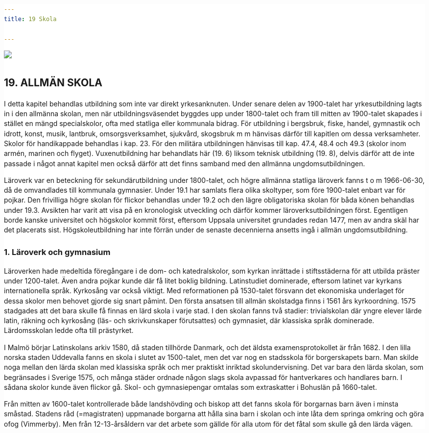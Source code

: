 ```yaml
---
title: 19 Skola

---
```


[![](arrow9.jpg)](Index.htm)

## 19\. ALLMÄN SKOLA

I detta kapitel behandlas utbildning som inte var direkt yrkesanknuten. Under senare delen av 1900-talet har yrkesutbildning lagts in i den allmänna skolan, men när utbildningsväsendet byggdes upp under 1800-talet och fram till mitten av 1900-talet skapades i stället en mängd specialskolor, ofta med statliga eller kommunala bidrag. För utbildning i bergsbruk, fiske, handel, gymnastik och idrott, konst, musik, lantbruk, omsorgsverksamhet, sjukvård, skogsbruk m m hänvisas därför till kapitlen om dessa verksamheter. Skolor för handikappade behandlas i kap. 23. För den militära utbildningen hänvisas till kap. 47.4, 48.4 och 49.3 (skolor inom armén, marinen och flyget). Vuxenutbildning har behandlats här (19. 6) liksom teknisk utbildning (19. 8), delvis därför att de inte passade i något annat kapitel men också därför att det finns samband med den allmänna ungdomsutbildningen. 

Läroverk var en beteckning för sekundärutbildning under 1800-talet, och högre allmänna statliga läroverk fanns t o m 1966-06-30, då de omvandlades till kommunala gymnasier. Under 19.1 har samlats flera olika skoltyper, som före 1900-talet enbart var för pojkar. Den frivilliga högre skolan för flickor behandlas under 19.2 och den lägre obligatoriska skolan för båda könen behandlas under 19.3. Avsikten har varit att visa på en kronologisk utveckling och därför kommer läroverksutbildningen först. Egentligen borde kanske universitet och högskolor kommit först, eftersom Uppsala universitet grundades redan 1477, men av andra skäl har det placerats sist. Högskoleutbildning har inte förrän under de senaste decennierna ansetts ingå i allmän ungdomsutbildning.

### 1\. Läroverk och gymnasium

Läroverken hade medeltida föregångare i de dom\- och katedralskolor, som kyrkan inrättade i stiftsstäderna för att utbilda präster under 1200-talet. Även andra pojkar kunde där få litet boklig bildning. Latinstudiet dominerade, eftersom latinet var kyrkans internationella språk. Kyrkosång var också viktigt. Med reformationen på 1530-talet försvann det ekonomiska underlaget för dessa skolor men behovet gjorde sig snart påmint. Den första ansatsen till allmän skolstadga finns i 1561 års kyrkoordning. 1575 stadgades att det bara skulle få finnas en lärd skola i varje stad. I den skolan fanns två stadier: trivialskolan där yngre elever lärde latin, räkning och kyrkosång (läs- och skrivkunskaper förutsattes) och gymnasiet, där klassiska språk dominerade. Lärdomsskolan ledde ofta till prästyrket.

I Malmö börjar Latinskolans arkiv 1580, då staden tillhörde Danmark, och det äldsta examensprotokollet är från 1682. I den lilla norska staden Uddevalla fanns en skola i slutet av 1500-talet, men det var nog en stadsskola för borgerskapets barn. Man skilde noga mellan den lärda skolan med klassiska språk och mer praktiskt inriktad skolundervisning. Det var bara den lärda skolan, som begränsades i Sverige 1575, och många städer ordnade någon slags skola avpassad för hantverkares och handlares barn. I sådana skolor kunde även flickor gå. Skol- och gymnasiepengar omtalas som extraskatter i Bohuslän på 1660-talet.

Från mitten av 1600-talet kontrollerade både landshövding och biskop att det fanns skola för borgarnas barn även i minsta småstad. Stadens råd (=magistraten) uppmanade borgarna att hålla sina barn i skolan och inte låta dem springa omkring och göra ofog (Vimmerby). Men från 12-13-årsåldern var det arbete som gällde för alla utom för det fåtal som skulle gå den lärda vägen. 
